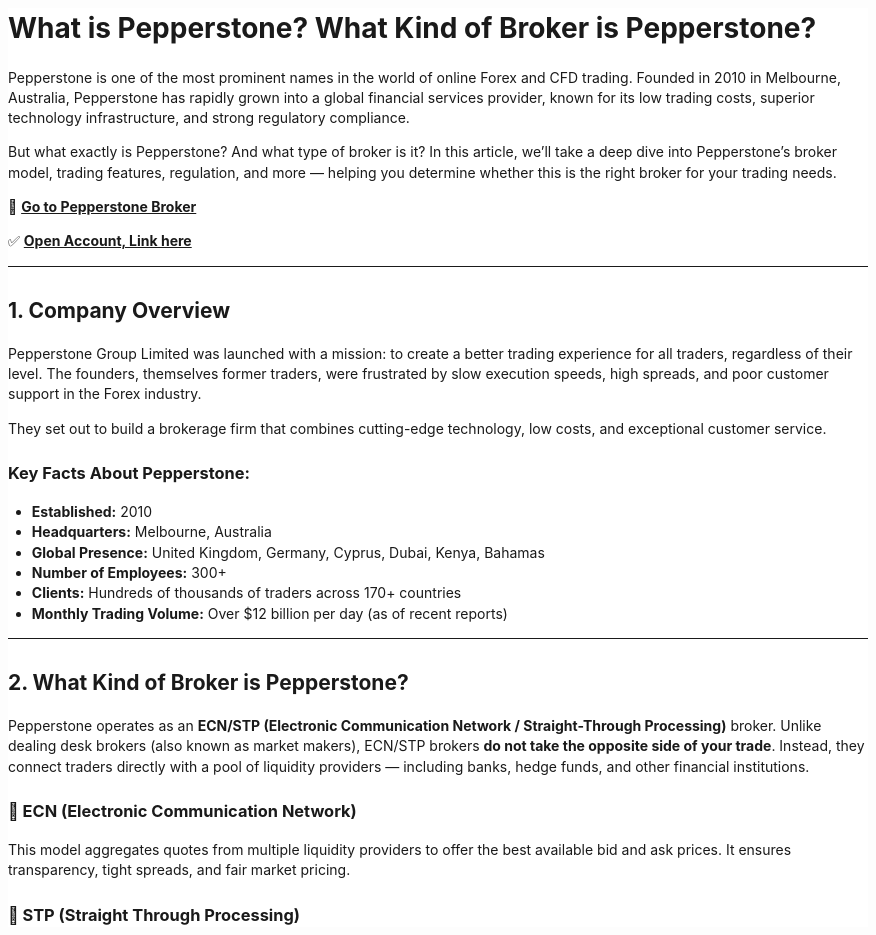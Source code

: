 # What is Pepperstone? What Kind of Broker is Pepperstone?

Pepperstone is one of the most prominent names in the world of online Forex and CFD trading. Founded in 2010 in Melbourne, Australia, Pepperstone has rapidly grown into a global financial services provider, known for its low trading costs, superior technology infrastructure, and strong regulatory compliance.

But what exactly is Pepperstone? And what type of broker is it? In this article, we’ll take a deep dive into Pepperstone’s broker model, trading features, regulation, and more — helping you determine whether this is the right broker for your trading needs.

🔗 [**Go to Pepperstone Broker**](https://trk.pepperstonepartners.com/aff_c?offer_id=367&aff_id=33954)

✅ [**Open Account, Link here**](https://trk.pepperstonepartners.com/aff_c?offer_id=367&aff_id=33954)

---

## 1. Company Overview

Pepperstone Group Limited was launched with a mission: to create a better trading experience for all traders, regardless of their level. The founders, themselves former traders, were frustrated by slow execution speeds, high spreads, and poor customer support in the Forex industry. 

They set out to build a brokerage firm that combines cutting-edge technology, low costs, and exceptional customer service.

### Key Facts About Pepperstone:

- **Established:** 2010  
- **Headquarters:** Melbourne, Australia  
- **Global Presence:** United Kingdom, Germany, Cyprus, Dubai, Kenya, Bahamas  
- **Number of Employees:** 300+  
- **Clients:** Hundreds of thousands of traders across 170+ countries  
- **Monthly Trading Volume:** Over $12 billion per day (as of recent reports)  

---

## 2. What Kind of Broker is Pepperstone?

Pepperstone operates as an **ECN/STP (Electronic Communication Network / Straight-Through Processing)** broker. Unlike dealing desk brokers (also known as market makers), ECN/STP brokers **do not take the opposite side of your trade**. Instead, they connect traders directly with a pool of liquidity providers — including banks, hedge funds, and other financial institutions.

### 🔹 ECN (Electronic Communication Network)

This model aggregates quotes from multiple liquidity providers to offer the best available bid and ask prices. It ensures transparency, tight spreads, and fair market pricing. 

### 🔹 STP (Straight Through Processing)
